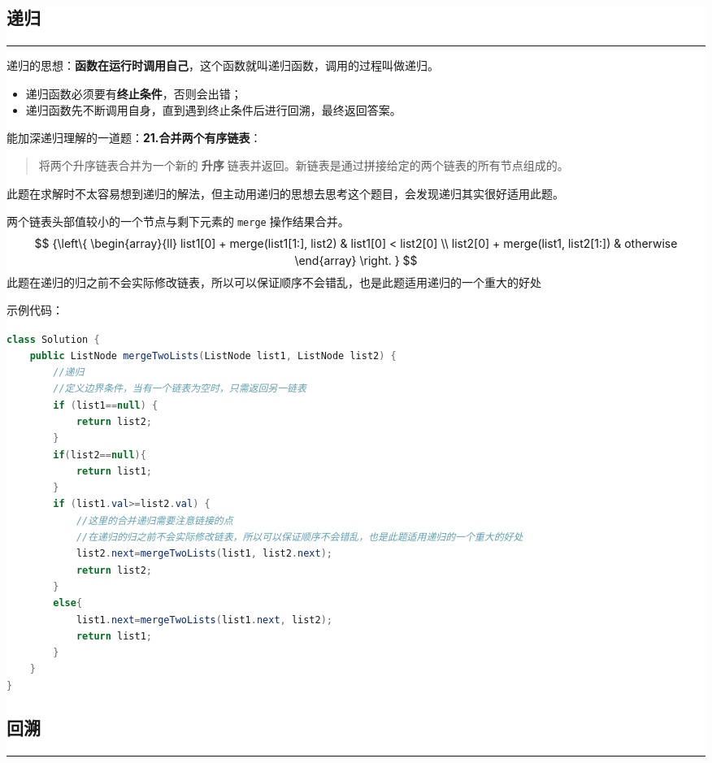 ## 递归

----

递归的思想：**函数在运行时调用自己**，这个函数就叫递归函数，调用的过程叫做递归。

- 递归函数必须要有**终止条件**，否则会出错；
- 递归函数先不断调用自身，直到遇到终止条件后进行回溯，最终返回答案。

能加深递归理解的一道题：**21.合并两个有序链表**：

> 将两个升序链表合并为一个新的 **升序** 链表并返回。新链表是通过拼接给定的两个链表的所有节点组成的。

此题在求解时不太容易想到递归的解法，但主动用递归的思想去思考这个题目，会发现递归其实很好适用此题。

两个链表头部值较小的一个节点与剩下元素的 `merge` 操作结果合并。
$$
{\left\{ \begin{array}{ll} list1[0] + merge(list1[1:], list2) & list1[0] < list2[0] \\ list2[0] + merge(list1, list2[1:]) & otherwise \end{array} \right.
}
$$
此题在递归的归之前不会实际修改链表，所以可以保证顺序不会错乱，也是此题适用递归的一个重大的好处

示例代码：

```java
class Solution {
    public ListNode mergeTwoLists(ListNode list1, ListNode list2) {
        //递归
        //定义边界条件，当有一个链表为空时，只需返回另一链表
        if (list1==null) {
            return list2;
        }
        if(list2==null){
            return list1;
        }
        if (list1.val>=list2.val) {
            //这里的合并递归需要注意链接的点
            //在递归的归之前不会实际修改链表，所以可以保证顺序不会错乱，也是此题适用递归的一个重大的好处
            list2.next=mergeTwoLists(list1, list2.next);
            return list2;
        }
        else{
            list1.next=mergeTwoLists(list1.next, list2);
            return list1;
        }
    }
}
```



## 回溯

----
